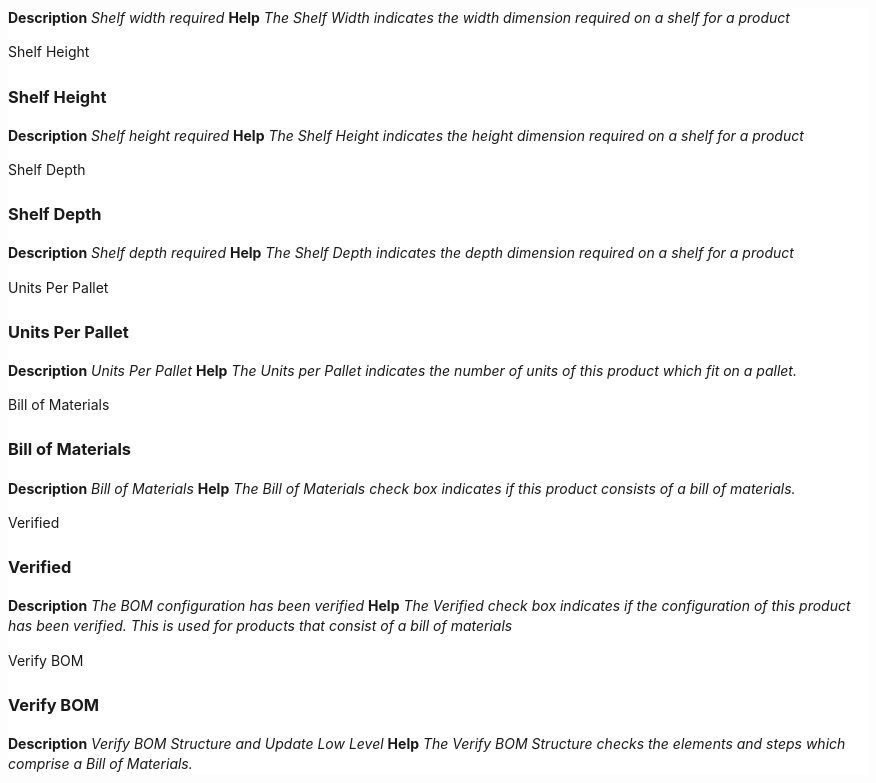 **Description**
 *Shelf width required*
**Help**
 *The Shelf Width indicates the width dimension required on a shelf for a product*

Shelf Height
### Shelf Height

**Description**
 *Shelf height required*
**Help**
 *The Shelf Height indicates the height dimension required on a shelf for a product*

Shelf Depth
### Shelf Depth

**Description**
 *Shelf depth required*
**Help**
 *The Shelf Depth indicates the depth dimension required on a shelf for a product*

Units Per Pallet
### Units Per Pallet

**Description**
 *Units Per Pallet*
**Help**
 *The Units per Pallet indicates the number of units of this product which fit on a pallet.*

Bill of Materials
### Bill of Materials

**Description**
 *Bill of Materials*
**Help**
 *The Bill of Materials check box indicates if this product consists of a bill of materials.*

Verified
### Verified

**Description**
 *The BOM configuration has been verified*
**Help**
 *The Verified check box indicates if the configuration of this product has been verified.  This is used for products that consist of a bill of materials*

Verify BOM
### Verify BOM

**Description**
 *Verify BOM Structure and Update Low Level*
**Help**
 *The Verify BOM Structure checks the elements and steps which comprise a Bill of Materials.*
